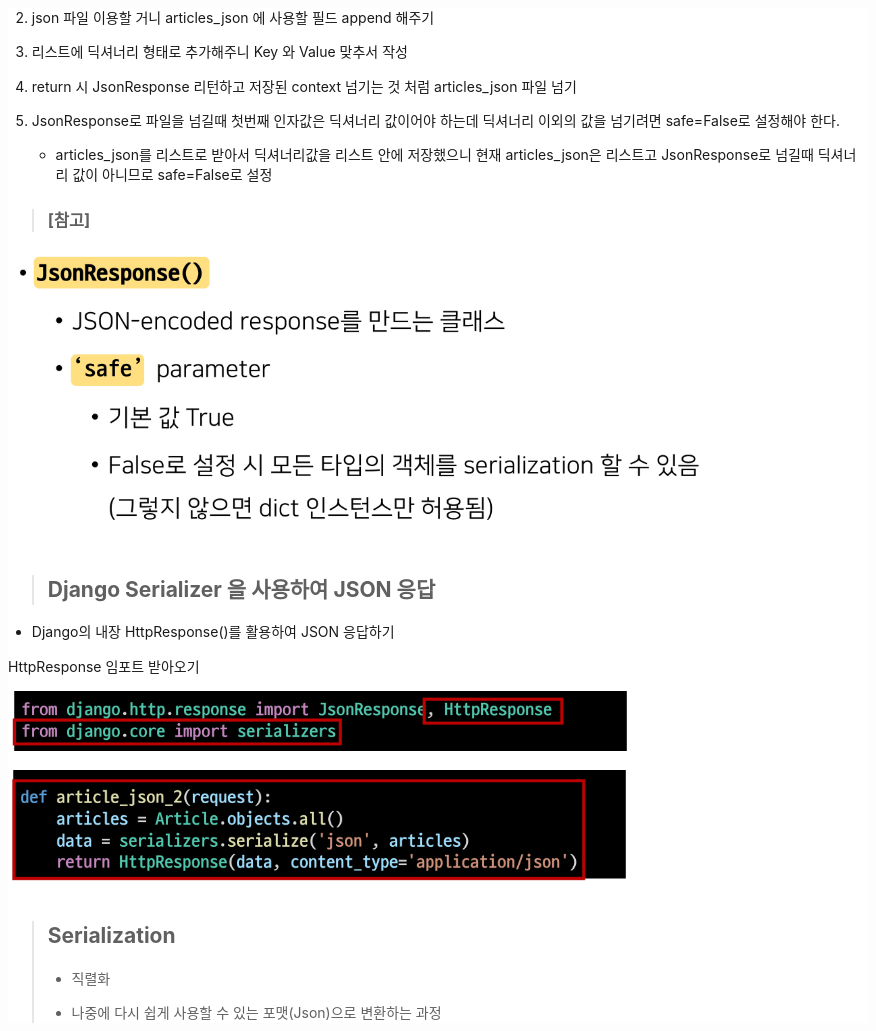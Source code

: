 2. json 파일 이용할 거니 articles_json 에 사용할 필드 append 해주기

3. 리스트에 딕셔너리 형태로 추가해주니 Key 와 Value 맞추서 작성

4. return 시 JsonResponse 리턴하고 저장된 context 넘기는 것 처럼 articles_json 파일 넘기

5. JsonResponse로 파일을 넘길때 첫번째 인자값은 딕셔너리 값이어야 하는데 딕셔너리 이외의 값을 넘기려면 safe=False로 설정해야 한다.
   
   - articles_json를 리스트로 받아서 딕셔너리값을 리스트 안에 저장했으니 현재 articles_json은 리스트고 JsonResponse로 넘길때 딕셔너리 값이 아니므로 safe=False로 설정

> ### [참고]

![](Django%20Rest%20API_assets/2023-04-13-12-22-33-image.png)

> ## Django Serializer 을 사용하여 JSON 응답

- Django의 내장 HttpResponse()를 활용하여 JSON 응답하기

HttpResponse 임포트 받아오기

![](Django%20Rest%20API_assets/2023-04-13-12-24-17-image.png)

![](Django%20Rest%20API_assets/2023-04-13-14-30-54-image.png)

> ## Serialization
> 
> - 직렬화
> 
> - 나중에 다시 쉽게 사용할 수 있는 포맷(Json)으로 변환하는 과정
